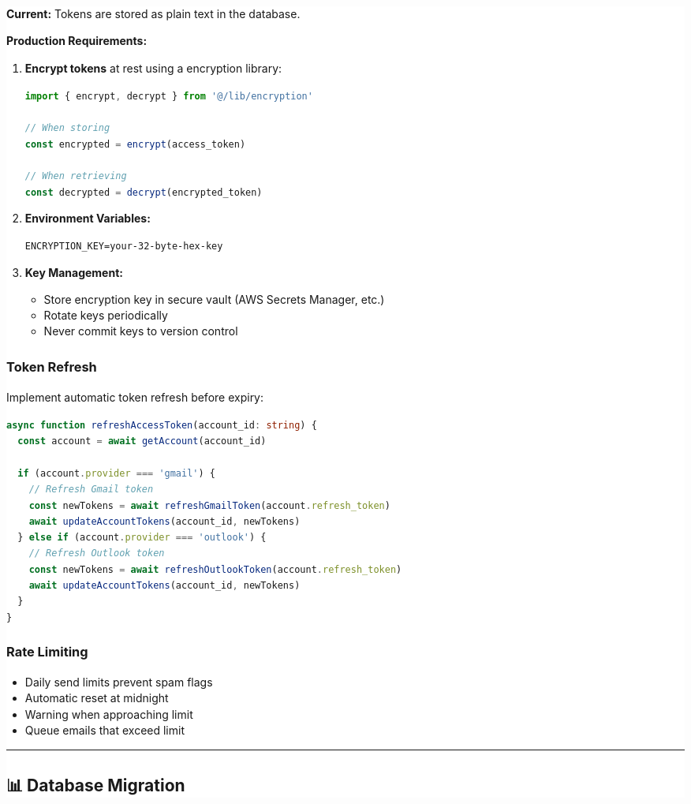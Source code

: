 **Current:** Tokens are stored as plain text in the database.

**Production Requirements:**
1. **Encrypt tokens** at rest using a encryption library:
   ```typescript
   import { encrypt, decrypt } from '@/lib/encryption'
   
   // When storing
   const encrypted = encrypt(access_token)
   
   // When retrieving
   const decrypted = decrypt(encrypted_token)
   ```

2. **Environment Variables:**
   ```env
   ENCRYPTION_KEY=your-32-byte-hex-key
   ```

3. **Key Management:**
   - Store encryption key in secure vault (AWS Secrets Manager, etc.)
   - Rotate keys periodically
   - Never commit keys to version control

### **Token Refresh**

Implement automatic token refresh before expiry:
```typescript
async function refreshAccessToken(account_id: string) {
  const account = await getAccount(account_id)
  
  if (account.provider === 'gmail') {
    // Refresh Gmail token
    const newTokens = await refreshGmailToken(account.refresh_token)
    await updateAccountTokens(account_id, newTokens)
  } else if (account.provider === 'outlook') {
    // Refresh Outlook token
    const newTokens = await refreshOutlookToken(account.refresh_token)
    await updateAccountTokens(account_id, newTokens)
  }
}
```

### **Rate Limiting**

- Daily send limits prevent spam flags
- Automatic reset at midnight
- Warning when approaching limit
- Queue emails that exceed limit

---

## 📊 **Database Migration**

